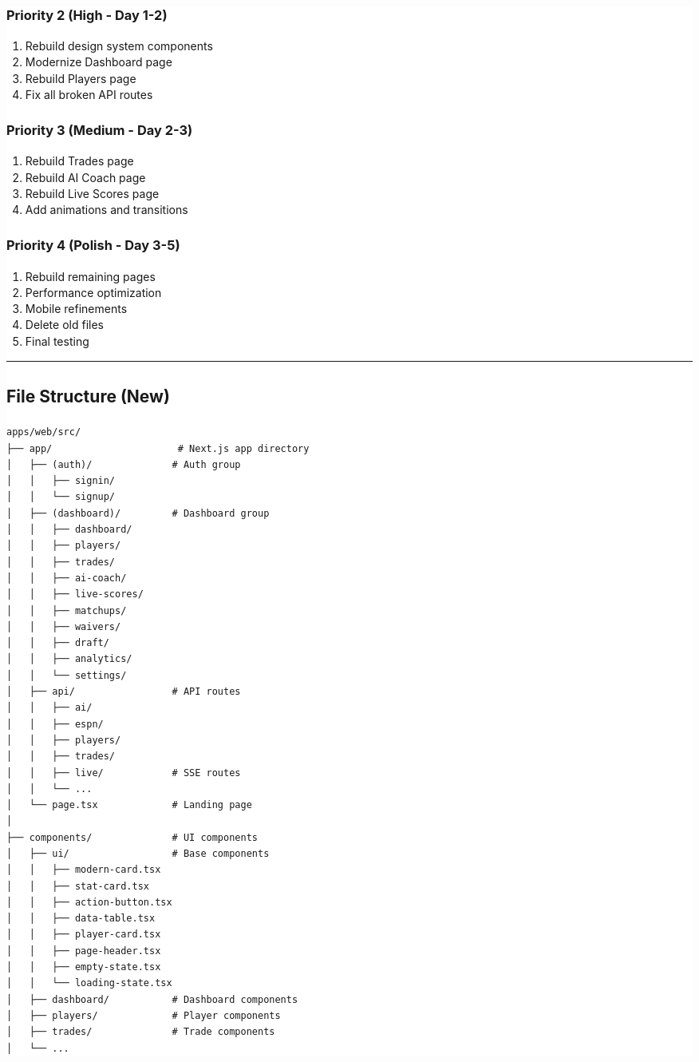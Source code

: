 ### Priority 2 (High - Day 1-2)
1. Rebuild design system components
2. Modernize Dashboard page
3. Rebuild Players page
4. Fix all broken API routes

### Priority 3 (Medium - Day 2-3)
1. Rebuild Trades page
2. Rebuild AI Coach page
3. Rebuild Live Scores page
4. Add animations and transitions

### Priority 4 (Polish - Day 3-5)
1. Rebuild remaining pages
2. Performance optimization
3. Mobile refinements
4. Delete old files
5. Final testing

---

## File Structure (New)

```
apps/web/src/
├── app/                      # Next.js app directory
│   ├── (auth)/              # Auth group
│   │   ├── signin/
│   │   └── signup/
│   ├── (dashboard)/         # Dashboard group
│   │   ├── dashboard/
│   │   ├── players/
│   │   ├── trades/
│   │   ├── ai-coach/
│   │   ├── live-scores/
│   │   ├── matchups/
│   │   ├── waivers/
│   │   ├── draft/
│   │   ├── analytics/
│   │   └── settings/
│   ├── api/                 # API routes
│   │   ├── ai/
│   │   ├── espn/
│   │   ├── players/
│   │   ├── trades/
│   │   ├── live/            # SSE routes
│   │   └── ...
│   └── page.tsx             # Landing page
│
├── components/              # UI components
│   ├── ui/                  # Base components
│   │   ├── modern-card.tsx
│   │   ├── stat-card.tsx
│   │   ├── action-button.tsx
│   │   ├── data-table.tsx
│   │   ├── player-card.tsx
│   │   ├── page-header.tsx
│   │   ├── empty-state.tsx
│   │   └── loading-state.tsx
│   ├── dashboard/           # Dashboard components
│   ├── players/             # Player components
│   ├── trades/              # Trade components
│   └── ...
```